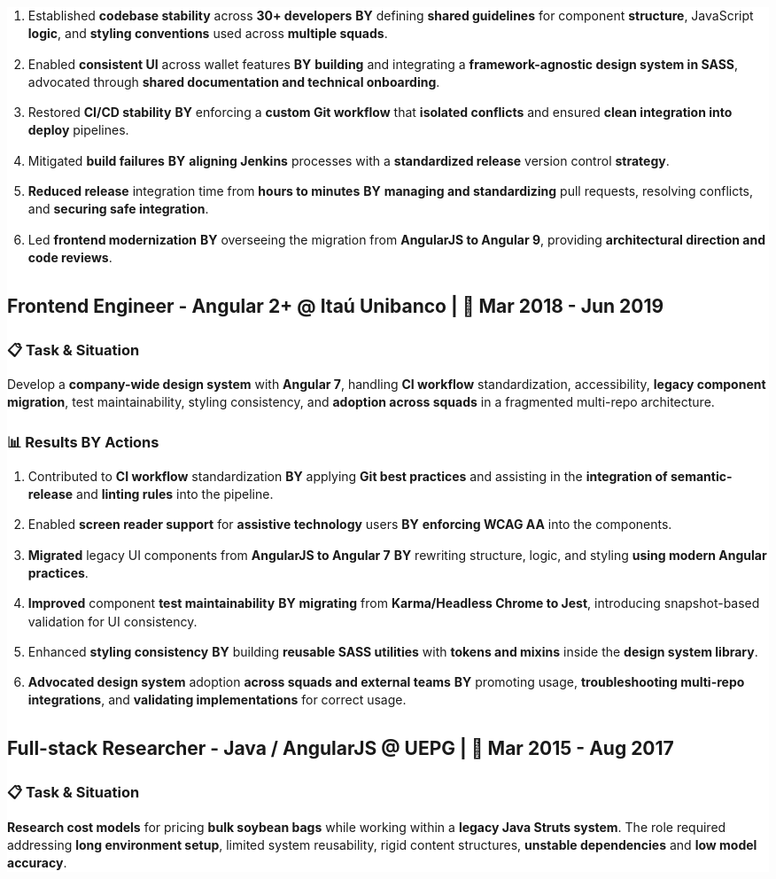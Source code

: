 1. Established **codebase stability** across **30+ developers** **BY** defining **shared guidelines** for component **structure**, JavaScript **logic**, and **styling conventions** used across **multiple squads**.  

2. Enabled **consistent UI** across wallet features **BY** **building** and integrating a **framework-agnostic design system in SASS**, advocated through **shared documentation and technical onboarding**.  

3. Restored **CI/CD stability** **BY** enforcing a **custom Git workflow** that **isolated conflicts** and ensured **clean integration into deploy** pipelines.  

4. Mitigated **build failures** **BY** **aligning Jenkins** processes with a **standardized release** version control **strategy**.  

6. **Reduced release** integration time from **hours to minutes** **BY** **managing and standardizing** pull requests, resolving conflicts, and **securing safe integration**.  

7. Led **frontend modernization** **BY** overseeing the migration from **AngularJS to Angular 9**, providing **architectural direction and code reviews**.  

## Frontend Engineer - Angular 2+ @ Itaú Unibanco | 📅 Mar 2018 - Jun 2019  

### 📋 Task & Situation  

Develop a **company-wide design system** with **Angular 7**, handling **CI workflow** standardization, accessibility, **legacy component migration**, test maintainability, styling consistency, and **adoption across squads** in a fragmented multi-repo architecture.  

### 📊 Results **BY** Actions  

1. Contributed to **CI workflow** standardization **BY** applying **Git best practices** and assisting in the **integration of semantic-release** and **linting rules** into the pipeline.  

2. Enabled **screen reader support** for **assistive technology** users **BY** **enforcing WCAG AA** into the components.  

3. **Migrated** legacy UI components from **AngularJS to Angular 7** **BY** rewriting structure, logic, and styling **using modern Angular practices**.  

4. **Improved** component **test maintainability** **BY** **migrating** from **Karma/Headless Chrome to Jest**, introducing snapshot-based validation for UI consistency.  

5. Enhanced **styling consistency** **BY** building **reusable SASS utilities** with **tokens and mixins** inside the **design system library**.  

6. **Advocated design system** adoption **across squads and external teams** **BY** promoting usage, **troubleshooting multi-repo integrations**, and **validating implementations** for correct usage.  

## Full-stack Researcher - Java / AngularJS @ UEPG | 📅 Mar 2015 - Aug 2017  

### 📋 Task & Situation

**Research cost models** for pricing **bulk soybean bags** while working within a **legacy Java Struts system**. The role required addressing **long environment setup**, limited system reusability, rigid content structures, **unstable dependencies** and **low model accuracy**.
